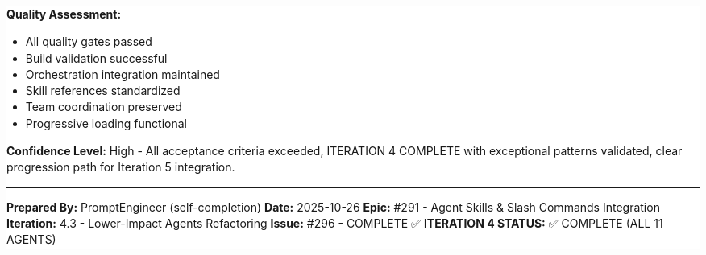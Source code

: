 **Quality Assessment:**
- All quality gates passed
- Build validation successful
- Orchestration integration maintained
- Skill references standardized
- Team coordination preserved
- Progressive loading functional

**Confidence Level:** High - All acceptance criteria exceeded, ITERATION 4 COMPLETE with exceptional patterns validated, clear progression path for Iteration 5 integration.

---

**Prepared By:** PromptEngineer (self-completion)
**Date:** 2025-10-26
**Epic:** #291 - Agent Skills & Slash Commands Integration
**Iteration:** 4.3 - Lower-Impact Agents Refactoring
**Issue:** #296 - COMPLETE ✅
**ITERATION 4 STATUS:** ✅ COMPLETE (ALL 11 AGENTS)
